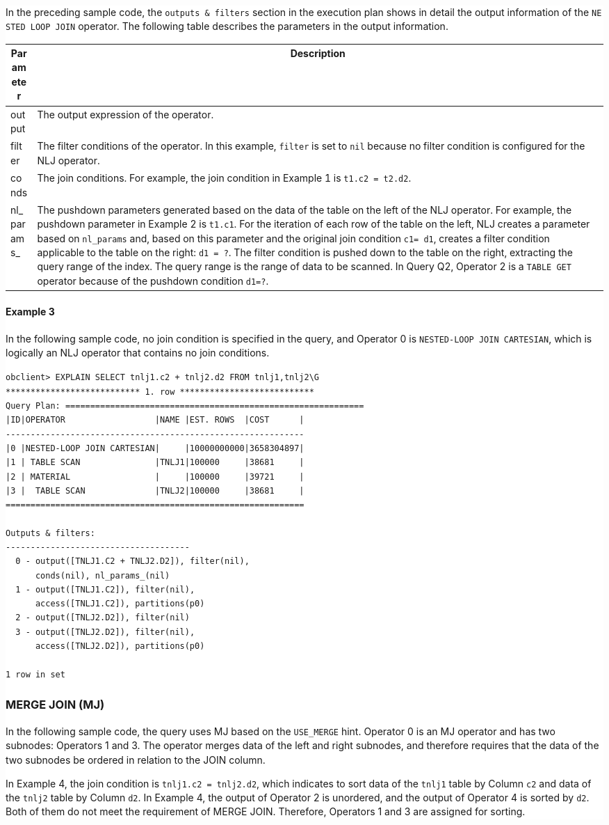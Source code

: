 In the preceding sample code, the `outputs & filters` section in the execution plan shows in detail the output information of the `NESTED LOOP JOIN` operator. The following table describes the parameters in the output information.

| **Parameter** | **Description** |
|------------|-------------------------------------------------------------------------------------------------------------------------------------------------------------------------------------------------------------------------------------------------|
| output | The output expression of the operator.  |
| filter | The filter conditions of the operator. In this example, `filter` is set to `nil` because no filter condition is configured for the NLJ operator.  |
| conds | The join conditions. For example, the join condition in Example 1 is `t1.c2 = t2.d2`.  |
| nl_params_ | The pushdown parameters generated based on the data of the table on the left of the NLJ operator. For example, the pushdown parameter in Example 2 is `t1.c1`.  For the iteration of each row of the table on the left, NLJ creates a parameter based on `nl_params` and, based on this parameter and the original join condition `c1= d1`, creates a filter condition applicable to the table on the right: `d1 = ?`.  The filter condition is pushed down to the table on the right, extracting the query range of the index. The query range is the range of data to be scanned. In Query Q2, Operator 2 is a `TABLE GET` operator because of the pushdown condition `d1=?`. |

#### Example 3

In the following sample code, no join condition is specified in the query, and Operator 0 is `NESTED-LOOP JOIN CARTESIAN`, which is logically an NLJ operator that contains no join conditions.

```shell
obclient> EXPLAIN SELECT tnlj1.c2 + tnlj2.d2 FROM tnlj1,tnlj2\G
*************************** 1. row ***************************
Query Plan: ============================================================
|ID|OPERATOR                  |NAME |EST. ROWS  |COST      |
------------------------------------------------------------
|0 |NESTED-LOOP JOIN CARTESIAN|     |10000000000|3658304897|
|1 | TABLE SCAN               |TNLJ1|100000     |38681     |
|2 | MATERIAL                 |     |100000     |39721     |
|3 |  TABLE SCAN              |TNLJ2|100000     |38681     |
============================================================

Outputs & filters:
-------------------------------------
  0 - output([TNLJ1.C2 + TNLJ2.D2]), filter(nil),
      conds(nil), nl_params_(nil)
  1 - output([TNLJ1.C2]), filter(nil),
      access([TNLJ1.C2]), partitions(p0)
  2 - output([TNLJ2.D2]), filter(nil)
  3 - output([TNLJ2.D2]), filter(nil),
      access([TNLJ2.D2]), partitions(p0)

1 row in set
```

### MERGE JOIN (MJ)

In the following sample code, the query uses MJ based on the `USE_MERGE` hint. Operator 0 is an MJ operator and has two subnodes: Operators 1 and 3. The operator merges data of the left and right subnodes, and therefore requires that the data of the two subnodes be ordered in relation to the JOIN column.

In Example 4, the join condition is `tnlj1.c2 = tnlj2.d2`, which indicates to sort data of the `tnlj1` table by Column `c2` and data of the `tnlj2` table by Column `d2`. In Example 4, the output of Operator 2 is unordered, and the output of Operator 4 is sorted by `d2`. Both of them do not meet the requirement of MERGE JOIN. Therefore, Operators 1 and 3 are assigned for sorting.

